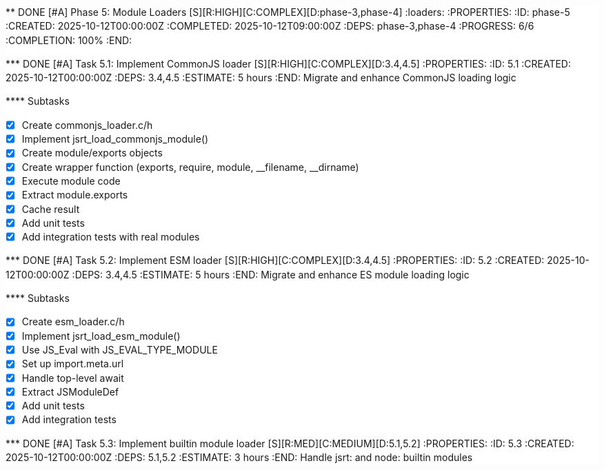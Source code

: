 ** DONE [#A] Phase 5: Module Loaders [S][R:HIGH][C:COMPLEX][D:phase-3,phase-4] :loaders:
:PROPERTIES:
:ID: phase-5
:CREATED: 2025-10-12T00:00:00Z
:COMPLETED: 2025-10-12T09:00:00Z
:DEPS: phase-3,phase-4
:PROGRESS: 6/6
:COMPLETION: 100%
:END:

*** DONE [#A] Task 5.1: Implement CommonJS loader [S][R:HIGH][C:COMPLEX][D:3.4,4.5]
:PROPERTIES:
:ID: 5.1
:CREATED: 2025-10-12T00:00:00Z
:DEPS: 3.4,4.5
:ESTIMATE: 5 hours
:END:
Migrate and enhance CommonJS loading logic

**** Subtasks
- [X] Create commonjs_loader.c/h
- [X] Implement jsrt_load_commonjs_module()
- [X] Create module/exports objects
- [X] Create wrapper function (exports, require, module, __filename, __dirname)
- [X] Execute module code
- [X] Extract module.exports
- [X] Cache result
- [X] Add unit tests
- [X] Add integration tests with real modules

*** DONE [#A] Task 5.2: Implement ESM loader [S][R:HIGH][C:COMPLEX][D:3.4,4.5]
:PROPERTIES:
:ID: 5.2
:CREATED: 2025-10-12T00:00:00Z
:DEPS: 3.4,4.5
:ESTIMATE: 5 hours
:END:
Migrate and enhance ES module loading logic

**** Subtasks
- [X] Create esm_loader.c/h
- [X] Implement jsrt_load_esm_module()
- [X] Use JS_Eval with JS_EVAL_TYPE_MODULE
- [X] Set up import.meta.url
- [X] Handle top-level await
- [X] Extract JSModuleDef
- [X] Add unit tests
- [X] Add integration tests

*** DONE [#A] Task 5.3: Implement builtin module loader [S][R:MED][C:MEDIUM][D:5.1,5.2]
:PROPERTIES:
:ID: 5.3
:CREATED: 2025-10-12T00:00:00Z
:DEPS: 5.1,5.2
:ESTIMATE: 3 hours
:END:
Handle jsrt: and node: builtin modules

